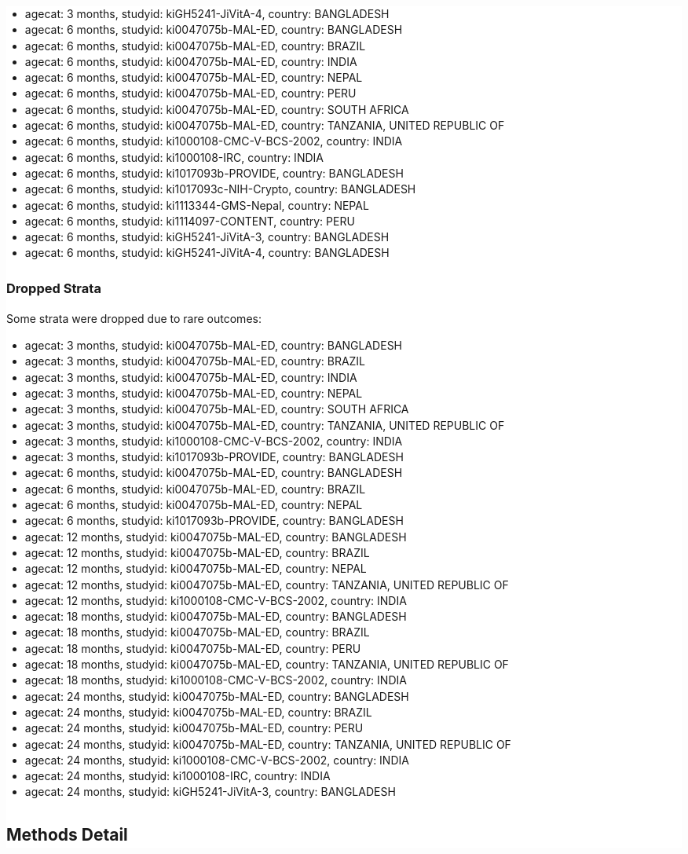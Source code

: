 * agecat: 3 months, studyid: kiGH5241-JiVitA-4, country: BANGLADESH
* agecat: 6 months, studyid: ki0047075b-MAL-ED, country: BANGLADESH
* agecat: 6 months, studyid: ki0047075b-MAL-ED, country: BRAZIL
* agecat: 6 months, studyid: ki0047075b-MAL-ED, country: INDIA
* agecat: 6 months, studyid: ki0047075b-MAL-ED, country: NEPAL
* agecat: 6 months, studyid: ki0047075b-MAL-ED, country: PERU
* agecat: 6 months, studyid: ki0047075b-MAL-ED, country: SOUTH AFRICA
* agecat: 6 months, studyid: ki0047075b-MAL-ED, country: TANZANIA, UNITED REPUBLIC OF
* agecat: 6 months, studyid: ki1000108-CMC-V-BCS-2002, country: INDIA
* agecat: 6 months, studyid: ki1000108-IRC, country: INDIA
* agecat: 6 months, studyid: ki1017093b-PROVIDE, country: BANGLADESH
* agecat: 6 months, studyid: ki1017093c-NIH-Crypto, country: BANGLADESH
* agecat: 6 months, studyid: ki1113344-GMS-Nepal, country: NEPAL
* agecat: 6 months, studyid: ki1114097-CONTENT, country: PERU
* agecat: 6 months, studyid: kiGH5241-JiVitA-3, country: BANGLADESH
* agecat: 6 months, studyid: kiGH5241-JiVitA-4, country: BANGLADESH

### Dropped Strata

Some strata were dropped due to rare outcomes:

* agecat: 3 months, studyid: ki0047075b-MAL-ED, country: BANGLADESH
* agecat: 3 months, studyid: ki0047075b-MAL-ED, country: BRAZIL
* agecat: 3 months, studyid: ki0047075b-MAL-ED, country: INDIA
* agecat: 3 months, studyid: ki0047075b-MAL-ED, country: NEPAL
* agecat: 3 months, studyid: ki0047075b-MAL-ED, country: SOUTH AFRICA
* agecat: 3 months, studyid: ki0047075b-MAL-ED, country: TANZANIA, UNITED REPUBLIC OF
* agecat: 3 months, studyid: ki1000108-CMC-V-BCS-2002, country: INDIA
* agecat: 3 months, studyid: ki1017093b-PROVIDE, country: BANGLADESH
* agecat: 6 months, studyid: ki0047075b-MAL-ED, country: BANGLADESH
* agecat: 6 months, studyid: ki0047075b-MAL-ED, country: BRAZIL
* agecat: 6 months, studyid: ki0047075b-MAL-ED, country: NEPAL
* agecat: 6 months, studyid: ki1017093b-PROVIDE, country: BANGLADESH
* agecat: 12 months, studyid: ki0047075b-MAL-ED, country: BANGLADESH
* agecat: 12 months, studyid: ki0047075b-MAL-ED, country: BRAZIL
* agecat: 12 months, studyid: ki0047075b-MAL-ED, country: NEPAL
* agecat: 12 months, studyid: ki0047075b-MAL-ED, country: TANZANIA, UNITED REPUBLIC OF
* agecat: 12 months, studyid: ki1000108-CMC-V-BCS-2002, country: INDIA
* agecat: 18 months, studyid: ki0047075b-MAL-ED, country: BANGLADESH
* agecat: 18 months, studyid: ki0047075b-MAL-ED, country: BRAZIL
* agecat: 18 months, studyid: ki0047075b-MAL-ED, country: PERU
* agecat: 18 months, studyid: ki0047075b-MAL-ED, country: TANZANIA, UNITED REPUBLIC OF
* agecat: 18 months, studyid: ki1000108-CMC-V-BCS-2002, country: INDIA
* agecat: 24 months, studyid: ki0047075b-MAL-ED, country: BANGLADESH
* agecat: 24 months, studyid: ki0047075b-MAL-ED, country: BRAZIL
* agecat: 24 months, studyid: ki0047075b-MAL-ED, country: PERU
* agecat: 24 months, studyid: ki0047075b-MAL-ED, country: TANZANIA, UNITED REPUBLIC OF
* agecat: 24 months, studyid: ki1000108-CMC-V-BCS-2002, country: INDIA
* agecat: 24 months, studyid: ki1000108-IRC, country: INDIA
* agecat: 24 months, studyid: kiGH5241-JiVitA-3, country: BANGLADESH

## Methods Detail

